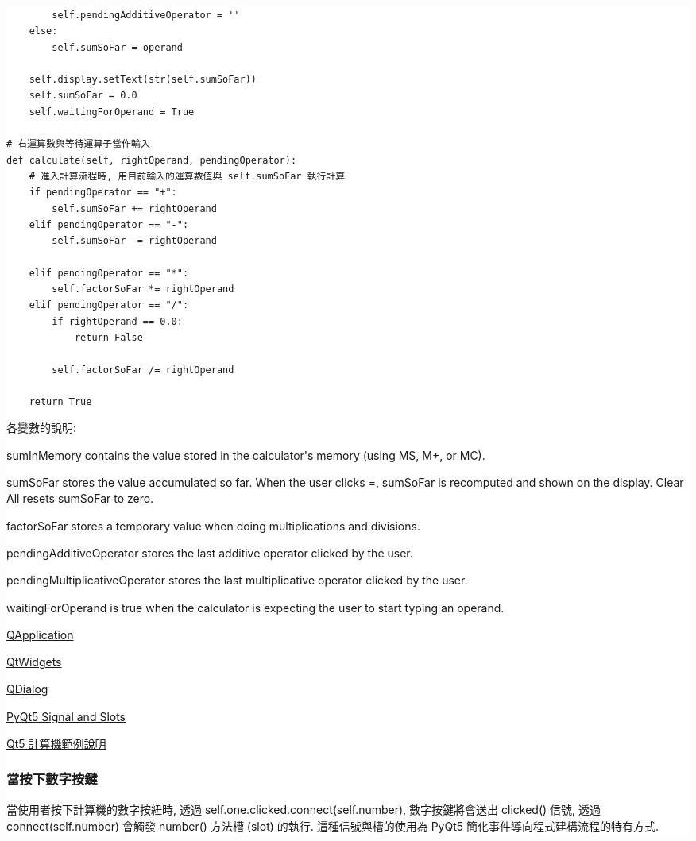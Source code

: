             self.pendingAdditiveOperator = ''
        else:
            self.sumSoFar = operand

        self.display.setText(str(self.sumSoFar))
        self.sumSoFar = 0.0
        self.waitingForOperand = True

    # 右運算數與等待運算子當作輸入
    def calculate(self, rightOperand, pendingOperator):
        # 進入計算流程時, 用目前輸入的運算數值與 self.sumSoFar 執行計算
        if pendingOperator == "+":
            self.sumSoFar += rightOperand
        elif pendingOperator == "-":
            self.sumSoFar -= rightOperand

        elif pendingOperator == "*":
            self.factorSoFar *= rightOperand
        elif pendingOperator == "/":
            if rightOperand == 0.0:
                return False

            self.factorSoFar /= rightOperand

        return True
</pre>

各變數的說明:

sumInMemory contains the value stored in the calculator's memory (using MS, M+, or MC).

sumSoFar stores the value accumulated so far. When the user clicks =, sumSoFar is recomputed and shown on the display. Clear All resets sumSoFar to zero.

factorSoFar stores a temporary value when doing multiplications and divisions.

pendingAdditiveOperator stores the last additive operator clicked by the user.

pendingMultiplicativeOperator stores the last multiplicative operator clicked by the user.

waitingForOperand is true when the calculator is expecting the user to start typing an operand.

<a href="http://doc.qt.io/qt-5/qapplication.html">QApplication</a>

<a href="http://doc.qt.io/qt-5/qtwidgets-module.html">QtWidgets</a>

<a href="http://doc.qt.io/qt-5/qdialog.html">QDialog</a>

<a href="https://pythonspot.com/en/pyqt5-signals-and-slots/">PyQt5 Signal and Slots</a>

<a href="http://doc.qt.io/qt-5/qtwidgets-widgets-calculator-example.html">Qt5 計算機範例說明</a>

### 當按下數字按鍵

當使用者按下計算機的數字按紐時, 透過 self.one.clicked.connect(self.number), 數字按鍵將會送出 clicked() 信號, 透過 connect(self.number) 會觸發 number() 方法槽 (slot) 的執行. 這種信號與槽的使用為 PyQt5 簡化事件導向程式建構流程的特有方式.
